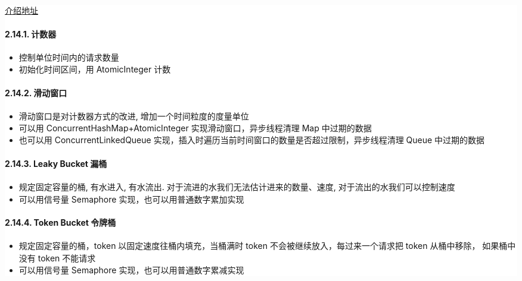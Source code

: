 [介绍地址](https://github.com/doocs/advanced-java/blob/master/docs/high-concurrency/huifer-how-to-limit-current.md)

#### 2.14.1. 计数器

- 控制单位时间内的请求数量
- 初始化时间区间，用 AtomicInteger 计数

#### 2.14.2. 滑动窗口

- 滑动窗口是对计数器方式的改进, 增加一个时间粒度的度量单位
- 可以用 ConcurrentHashMap+AtomicInteger 实现滑动窗口，异步线程清理 Map 中过期的数据
- 也可以用 ConcurrentLinkedQueue 实现，插入时遍历当前时间窗口的数量是否超过限制，异步线程清理 Queue 中过期的数据

#### 2.14.3. Leaky Bucket 漏桶

- 规定固定容量的桶, 有水进入, 有水流出. 对于流进的水我们无法估计进来的数量、速度, 对于流出的水我们可以控制速度
- 可以用信号量 Semaphore 实现，也可以用普通数字累加实现

#### 2.14.4. Token Bucket 令牌桶

- 规定固定容量的桶，token 以固定速度往桶内填充，当桶满时 token 不会被继续放入，每过来一个请求把 token 从桶中移除， 如果桶中没有 token 不能请求
- 可以用信号量 Semaphore 实现，也可以用普通数字累减实现
